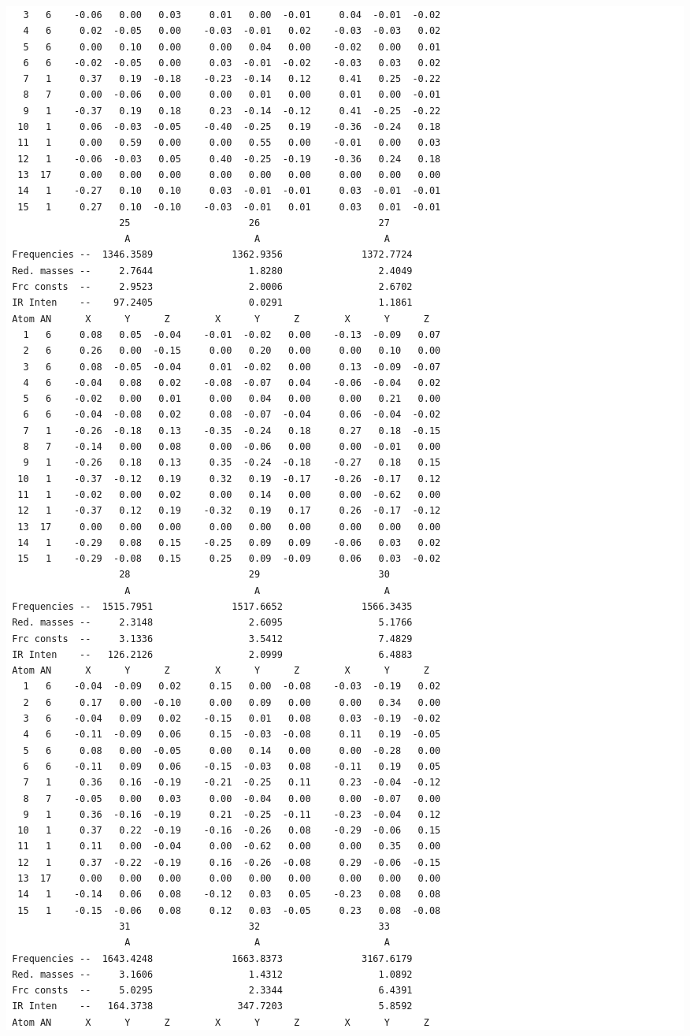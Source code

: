        3   6    -0.06   0.00   0.03     0.01   0.00  -0.01     0.04  -0.01  -0.02
       4   6     0.02  -0.05   0.00    -0.03  -0.01   0.02    -0.03  -0.03   0.02
       5   6     0.00   0.10   0.00     0.00   0.04   0.00    -0.02   0.00   0.01
       6   6    -0.02  -0.05   0.00     0.03  -0.01  -0.02    -0.03   0.03   0.02
       7   1     0.37   0.19  -0.18    -0.23  -0.14   0.12     0.41   0.25  -0.22
       8   7     0.00  -0.06   0.00     0.00   0.01   0.00     0.01   0.00  -0.01
       9   1    -0.37   0.19   0.18     0.23  -0.14  -0.12     0.41  -0.25  -0.22
      10   1     0.06  -0.03  -0.05    -0.40  -0.25   0.19    -0.36  -0.24   0.18
      11   1     0.00   0.59   0.00     0.00   0.55   0.00    -0.01   0.00   0.03
      12   1    -0.06  -0.03   0.05     0.40  -0.25  -0.19    -0.36   0.24   0.18
      13  17     0.00   0.00   0.00     0.00   0.00   0.00     0.00   0.00   0.00
      14   1    -0.27   0.10   0.10     0.03  -0.01  -0.01     0.03  -0.01  -0.01
      15   1     0.27   0.10  -0.10    -0.03  -0.01   0.01     0.03   0.01  -0.01
                        25                     26                     27
                         A                      A                      A
     Frequencies --  1346.3589              1362.9356              1372.7724
     Red. masses --     2.7644                 1.8280                 2.4049
     Frc consts  --     2.9523                 2.0006                 2.6702
     IR Inten    --    97.2405                 0.0291                 1.1861
     Atom AN      X      Y      Z        X      Y      Z        X      Y      Z
       1   6     0.08   0.05  -0.04    -0.01  -0.02   0.00    -0.13  -0.09   0.07
       2   6     0.26   0.00  -0.15     0.00   0.20   0.00     0.00   0.10   0.00
       3   6     0.08  -0.05  -0.04     0.01  -0.02   0.00     0.13  -0.09  -0.07
       4   6    -0.04   0.08   0.02    -0.08  -0.07   0.04    -0.06  -0.04   0.02
       5   6    -0.02   0.00   0.01     0.00   0.04   0.00     0.00   0.21   0.00
       6   6    -0.04  -0.08   0.02     0.08  -0.07  -0.04     0.06  -0.04  -0.02
       7   1    -0.26  -0.18   0.13    -0.35  -0.24   0.18     0.27   0.18  -0.15
       8   7    -0.14   0.00   0.08     0.00  -0.06   0.00     0.00  -0.01   0.00
       9   1    -0.26   0.18   0.13     0.35  -0.24  -0.18    -0.27   0.18   0.15
      10   1    -0.37  -0.12   0.19     0.32   0.19  -0.17    -0.26  -0.17   0.12
      11   1    -0.02   0.00   0.02     0.00   0.14   0.00     0.00  -0.62   0.00
      12   1    -0.37   0.12   0.19    -0.32   0.19   0.17     0.26  -0.17  -0.12
      13  17     0.00   0.00   0.00     0.00   0.00   0.00     0.00   0.00   0.00
      14   1    -0.29   0.08   0.15    -0.25   0.09   0.09    -0.06   0.03   0.02
      15   1    -0.29  -0.08   0.15     0.25   0.09  -0.09     0.06   0.03  -0.02
                        28                     29                     30
                         A                      A                      A
     Frequencies --  1515.7951              1517.6652              1566.3435
     Red. masses --     2.3148                 2.6095                 5.1766
     Frc consts  --     3.1336                 3.5412                 7.4829
     IR Inten    --   126.2126                 2.0999                 6.4883
     Atom AN      X      Y      Z        X      Y      Z        X      Y      Z
       1   6    -0.04  -0.09   0.02     0.15   0.00  -0.08    -0.03  -0.19   0.02
       2   6     0.17   0.00  -0.10     0.00   0.09   0.00     0.00   0.34   0.00
       3   6    -0.04   0.09   0.02    -0.15   0.01   0.08     0.03  -0.19  -0.02
       4   6    -0.11  -0.09   0.06     0.15  -0.03  -0.08     0.11   0.19  -0.05
       5   6     0.08   0.00  -0.05     0.00   0.14   0.00     0.00  -0.28   0.00
       6   6    -0.11   0.09   0.06    -0.15  -0.03   0.08    -0.11   0.19   0.05
       7   1     0.36   0.16  -0.19    -0.21  -0.25   0.11     0.23  -0.04  -0.12
       8   7    -0.05   0.00   0.03     0.00  -0.04   0.00     0.00  -0.07   0.00
       9   1     0.36  -0.16  -0.19     0.21  -0.25  -0.11    -0.23  -0.04   0.12
      10   1     0.37   0.22  -0.19    -0.16  -0.26   0.08    -0.29  -0.06   0.15
      11   1     0.11   0.00  -0.04     0.00  -0.62   0.00     0.00   0.35   0.00
      12   1     0.37  -0.22  -0.19     0.16  -0.26  -0.08     0.29  -0.06  -0.15
      13  17     0.00   0.00   0.00     0.00   0.00   0.00     0.00   0.00   0.00
      14   1    -0.14   0.06   0.08    -0.12   0.03   0.05    -0.23   0.08   0.08
      15   1    -0.15  -0.06   0.08     0.12   0.03  -0.05     0.23   0.08  -0.08
                        31                     32                     33
                         A                      A                      A
     Frequencies --  1643.4248              1663.8373              3167.6179
     Red. masses --     3.1606                 1.4312                 1.0892
     Frc consts  --     5.0295                 2.3344                 6.4391
     IR Inten    --   164.3738               347.7203                 5.8592
     Atom AN      X      Y      Z        X      Y      Z        X      Y      Z